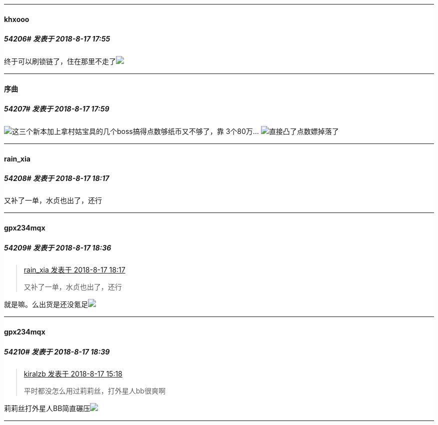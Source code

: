 
*****

####  khxooo  
##### 54206#       发表于 2018-8-17 17:55


终于可以刷锁链了，住在那里不走了<img src="https://static.saraba1st.com/image/smiley/face2017/069.png" referrerpolicy="no-referrer">


*****

####  序曲  
##### 54207#       发表于 2018-8-17 17:59


<img src="https://static.saraba1st.com/image/smiley/face2017/001.png" referrerpolicy="no-referrer">这三个新本加上拿村姑宝具的几个boss搞得点数够纸币又不够了，靠 3个80万…
<img src="https://static.saraba1st.com/image/smiley/face2017/068.png" referrerpolicy="no-referrer">直接凸了点数嫖掉落了


*****

####  rain_xia  
##### 54208#       发表于 2018-8-17 18:17


又补了一单，水贞也出了，还行


*****

####  gpx234mqx  
##### 54209#       发表于 2018-8-17 18:36


<blockquote><a href="httphttps://bbs.saraba1st.com/2b/forum.php?mod=redirect&amp;goto=findpost&amp;pid=40679133&amp;ptid=1085254" target="_blank">rain_xia 发表于 2018-8-17 18:17</a>

又补了一单，水贞也出了，还行</blockquote>
就是嘛。么出货是还没氪足<img src="https://static.saraba1st.com/image/smiley/face2017/037.png" referrerpolicy="no-referrer">


*****

####  gpx234mqx  
##### 54210#       发表于 2018-8-17 18:39


<blockquote><a href="httphttps://bbs.saraba1st.com/2b/forum.php?mod=redirect&amp;goto=findpost&amp;pid=40677257&amp;ptid=1085254" target="_blank">kiralzb 发表于 2018-8-17 15:18</a>

平时都没怎么用过莉莉丝，打外星人bb很爽啊</blockquote>
莉莉丝打外星人BB简直碾压<img src="https://static.saraba1st.com/image/smiley/face2017/037.png" referrerpolicy="no-referrer">


*****

